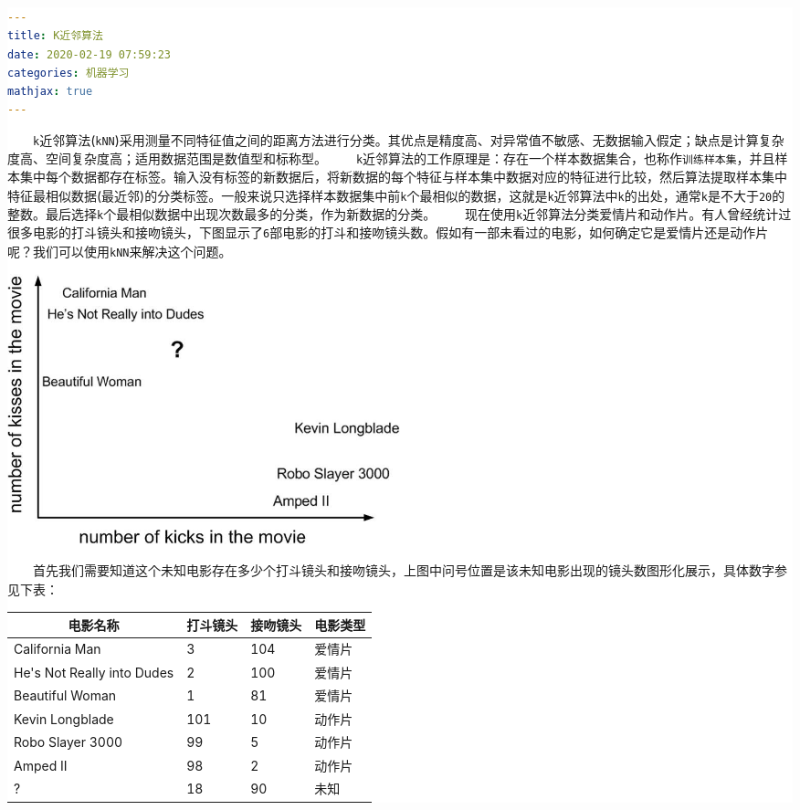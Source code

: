 ```yaml
---
title: K近邻算法
date: 2020-02-19 07:59:23
categories: 机器学习
mathjax: true
---
```

&emsp;&emsp;`k`近邻算法(`kNN`)采用测量不同特征值之间的距离方法进行分类。其优点是精度高、对异常值不敏感、无数据输入假定；缺点是计算复杂度高、空间复杂度高；适用数据范围是数值型和标称型。
&emsp;&emsp;`k`近邻算法的工作原理是：存在一个样本数据集合，也称作`训练样本集`，并且样本集中每个数据都存在标签。输入没有标签的新数据后，将新数据的每个特征与样本集中数据对应的特征进行比较，然后算法提取样本集中特征最相似数据(最近邻)的分类标签。一般来说只选择样本数据集中前`k`个最相似的数据，这就是`k`近邻算法中`k`的出处，通常`k`是不大于`20`的整数。最后选择`k`个最相似数据中出现次数最多的分类，作为新数据的分类。
&emsp;&emsp;现在使用`k`近邻算法分类爱情片和动作片。有人曾经统计过很多电影的打斗镜头和接吻镜头，下图显示了`6`部电影的打斗和接吻镜头数。假如有一部未看过的电影，如何确定它是爱情片还是动作片呢？我们可以使用`kNN`来解决这个问题。

<img src="./K近邻算法/1.png" width=50%>

&emsp;&emsp;首先我们需要知道这个未知电影存在多少个打斗镜头和接吻镜头，上图中问号位置是该未知电影出现的镜头数图形化展示，具体数字参见下表：

电影名称                   | 打斗镜头 | 接吻镜头 | 电影类型
---------------------------|---------|---------|--------
California Man             | 3       | 104     | 爱情片
He's Not Really into Dudes | 2       | 100     | 爱情片
Beautiful Woman            | 1       | 81      | 爱情片
Kevin Longblade            | 101     | 10      | 动作片
Robo Slayer 3000           | 99      | 5       | 动作片
Amped II                   | 98      | 2       | 动作片
?                          | 18      | 90      | 未知
